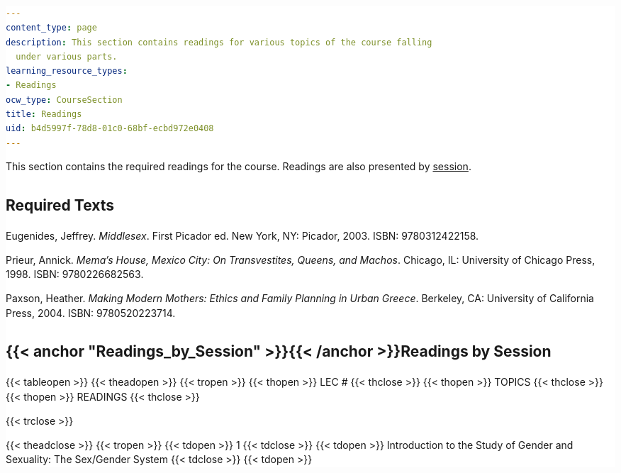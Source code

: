 ```yaml
---
content_type: page
description: This section contains readings for various topics of the course falling
  under various parts.
learning_resource_types:
- Readings
ocw_type: CourseSection
title: Readings
uid: b4d5997f-78d8-01c0-68bf-ecbd972e0408
---
```


This section contains the required readings for the course. Readings are also presented by [session](#Readings_by_Session).

Required Texts
--------------

Eugenides, Jeffrey. _Middlesex_. First Picador ed. New York, NY: Picador, 2003. ISBN: 9780312422158.

Prieur, Annick. _Mema’s House, Mexico City: On Transvestites, Queens, and Machos_. Chicago, IL: University of Chicago Press, 1998. ISBN: 9780226682563.

Paxson, Heather. _Making Modern Mothers: Ethics and Family Planning in Urban Greece_. Berkeley, CA: University of California Press, 2004. ISBN: 9780520223714.

{{< anchor "Readings_by_Session" >}}{{< /anchor >}}Readings by Session
----------------------------------------------------------------------

{{< tableopen >}}
{{< theadopen >}}
{{< tropen >}}
{{< thopen >}}
LEC #
{{< thclose >}}
{{< thopen >}}
TOPICS
{{< thclose >}}
{{< thopen >}}
READINGS
{{< thclose >}}

{{< trclose >}}

{{< theadclose >}}
{{< tropen >}}
{{< tdopen >}}
1
{{< tdclose >}}
{{< tdopen >}}
Introduction to the Study of Gender and Sexuality: The Sex/Gender System
{{< tdclose >}}
{{< tdopen >}}
 